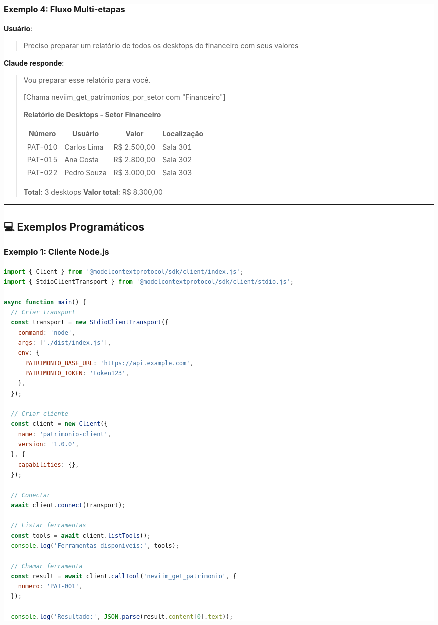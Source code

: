 
### Exemplo 4: Fluxo Multi-etapas

**Usuário**:
> Preciso preparar um relatório de todos os desktops do financeiro com seus valores

**Claude responde**:
> Vou preparar esse relatório para você.
>
> [Chama neviim_get_patrimonios_por_setor com "Financeiro"]
>
> **Relatório de Desktops - Setor Financeiro**
>
> | Número | Usuário | Valor | Localização |
> |--------|---------|-------|-------------|
> | PAT-010 | Carlos Lima | R$ 2.500,00 | Sala 301 |
> | PAT-015 | Ana Costa | R$ 2.800,00 | Sala 302 |
> | PAT-022 | Pedro Souza | R$ 3.000,00 | Sala 303 |
>
> **Total**: 3 desktops
> **Valor total**: R$ 8.300,00

---

## 💻 Exemplos Programáticos

### Exemplo 1: Cliente Node.js

```javascript
import { Client } from '@modelcontextprotocol/sdk/client/index.js';
import { StdioClientTransport } from '@modelcontextprotocol/sdk/client/stdio.js';

async function main() {
  // Criar transport
  const transport = new StdioClientTransport({
    command: 'node',
    args: ['./dist/index.js'],
    env: {
      PATRIMONIO_BASE_URL: 'https://api.example.com',
      PATRIMONIO_TOKEN: 'token123',
    },
  });

  // Criar cliente
  const client = new Client({
    name: 'patrimonio-client',
    version: '1.0.0',
  }, {
    capabilities: {},
  });

  // Conectar
  await client.connect(transport);

  // Listar ferramentas
  const tools = await client.listTools();
  console.log('Ferramentas disponíveis:', tools);

  // Chamar ferramenta
  const result = await client.callTool('neviim_get_patrimonio', {
    numero: 'PAT-001',
  });

  console.log('Resultado:', JSON.parse(result.content[0].text));
```
